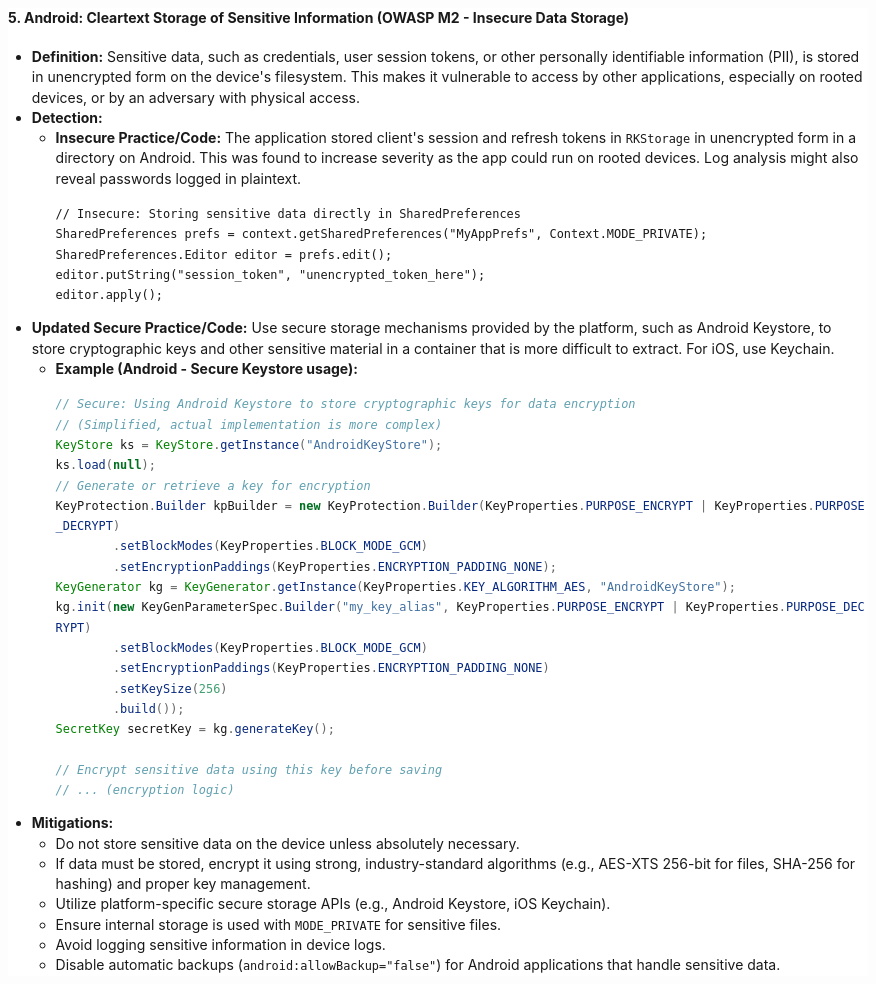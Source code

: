 #### 5. Android: Cleartext Storage of Sensitive Information (OWASP M2 - Insecure Data Storage)

*   **Definition:** Sensitive data, such as credentials, user session tokens, or other personally identifiable information (PII), is stored in unencrypted form on the device's filesystem. This makes it vulnerable to access by other applications, especially on rooted devices, or by an adversary with physical access.
*   **Detection:**
    *   **Insecure Practice/Code:** The application stored client's session and refresh tokens in `RKStorage` in unencrypted form in a directory on Android. This was found to increase severity as the app could run on rooted devices. Log analysis might also reveal passwords logged in plaintext.
        ```
        // Insecure: Storing sensitive data directly in SharedPreferences
        SharedPreferences prefs = context.getSharedPreferences("MyAppPrefs", Context.MODE_PRIVATE);
        SharedPreferences.Editor editor = prefs.edit();
        editor.putString("session_token", "unencrypted_token_here");
        editor.apply();
        ```
*   **Updated Secure Practice/Code:** Use secure storage mechanisms provided by the platform, such as Android Keystore, to store cryptographic keys and other sensitive material in a container that is more difficult to extract. For iOS, use Keychain.
    *   **Example (Android - Secure Keystore usage):**
        ```java
        // Secure: Using Android Keystore to store cryptographic keys for data encryption
        // (Simplified, actual implementation is more complex)
        KeyStore ks = KeyStore.getInstance("AndroidKeyStore");
        ks.load(null);
        // Generate or retrieve a key for encryption
        KeyProtection.Builder kpBuilder = new KeyProtection.Builder(KeyProperties.PURPOSE_ENCRYPT | KeyProperties.PURPOSE_DECRYPT)
                .setBlockModes(KeyProperties.BLOCK_MODE_GCM)
                .setEncryptionPaddings(KeyProperties.ENCRYPTION_PADDING_NONE);
        KeyGenerator kg = KeyGenerator.getInstance(KeyProperties.KEY_ALGORITHM_AES, "AndroidKeyStore");
        kg.init(new KeyGenParameterSpec.Builder("my_key_alias", KeyProperties.PURPOSE_ENCRYPT | KeyProperties.PURPOSE_DECRYPT)
                .setBlockModes(KeyProperties.BLOCK_MODE_GCM)
                .setEncryptionPaddings(KeyProperties.ENCRYPTION_PADDING_NONE)
                .setKeySize(256)
                .build());
        SecretKey secretKey = kg.generateKey();

        // Encrypt sensitive data using this key before saving
        // ... (encryption logic)
        ```
*   **Mitigations:**
    *   Do not store sensitive data on the device unless absolutely necessary.
    *   If data must be stored, encrypt it using strong, industry-standard algorithms (e.g., AES-XTS 256-bit for files, SHA-256 for hashing) and proper key management.
    *   Utilize platform-specific secure storage APIs (e.g., Android Keystore, iOS Keychain).
    *   Ensure internal storage is used with `MODE_PRIVATE` for sensitive files.
    *   Avoid logging sensitive information in device logs.
    *   Disable automatic backups (`android:allowBackup="false"`) for Android applications that handle sensitive data.
